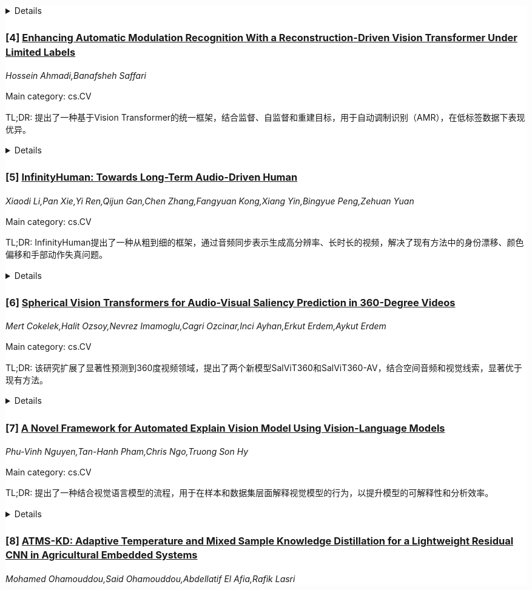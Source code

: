 
<details><summary>Details</summary></details>


### [4] [Enhancing Automatic Modulation Recognition With a Reconstruction-Driven Vision Transformer Under Limited Labels](https://arxiv.org/abs/2508.20193)
*Hossein Ahmadi,Banafsheh Saffari*

Main category: cs.CV

TL;DR: 提出了一种基于Vision Transformer的统一框架，结合监督、自监督和重建目标，用于自动调制识别（AMR），在低标签数据下表现优异。


<details><summary>Details</summary></details>


### [5] [InfinityHuman: Towards Long-Term Audio-Driven Human](https://arxiv.org/abs/2508.20210)
*Xiaodi Li,Pan Xie,Yi Ren,Qijun Gan,Chen Zhang,Fangyuan Kong,Xiang Yin,Bingyue Peng,Zehuan Yuan*

Main category: cs.CV

TL;DR: InfinityHuman提出了一种从粗到细的框架，通过音频同步表示生成高分辨率、长时长的视频，解决了现有方法中的身份漂移、颜色偏移和手部动作失真问题。


<details><summary>Details</summary></details>


### [6] [Spherical Vision Transformers for Audio-Visual Saliency Prediction in 360-Degree Videos](https://arxiv.org/abs/2508.20221)
*Mert Cokelek,Halit Ozsoy,Nevrez Imamoglu,Cagri Ozcinar,Inci Ayhan,Erkut Erdem,Aykut Erdem*

Main category: cs.CV

TL;DR: 该研究扩展了显著性预测到360度视频领域，提出了两个新模型SalViT360和SalViT360-AV，结合空间音频和视觉线索，显著优于现有方法。


<details><summary>Details</summary></details>


### [7] [A Novel Framework for Automated Explain Vision Model Using Vision-Language Models](https://arxiv.org/abs/2508.20227)
*Phu-Vinh Nguyen,Tan-Hanh Pham,Chris Ngo,Truong Son Hy*

Main category: cs.CV

TL;DR: 提出了一种结合视觉语言模型的流程，用于在样本和数据集层面解释视觉模型的行为，以提升模型的可解释性和分析效率。


<details><summary>Details</summary></details>


### [8] [ATMS-KD: Adaptive Temperature and Mixed Sample Knowledge Distillation for a Lightweight Residual CNN in Agricultural Embedded Systems](https://arxiv.org/abs/2508.20232)
*Mohamed Ohamouddou,Said Ohamouddou,Abdellatif El Afia,Rafik Lasri*
